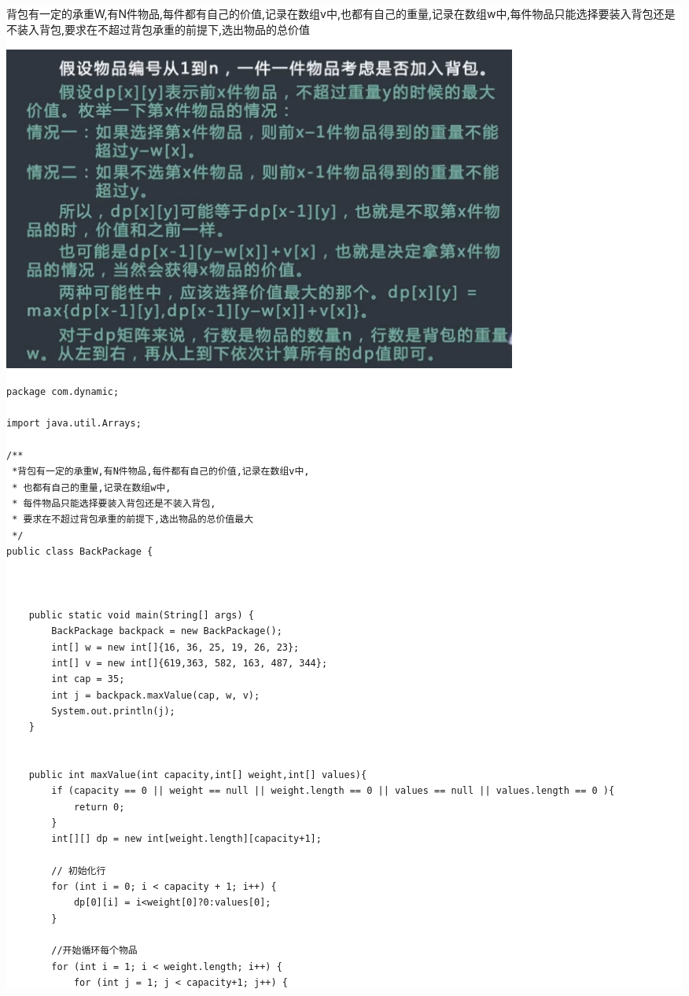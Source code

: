 背包有一定的承重W,有N件物品,每件都有自己的价值,记录在数组v中,也都有自己的重量,记录在数组w中,每件物品只能选择要装入背包还是不装入背包,要求在不超过背包承重的前提下,选出物品的总价值

![image-20210509162313798](typoraImg/image-20210509162313798.png)

```
package com.dynamic;

import java.util.Arrays;

/**
 *背包有一定的承重W,有N件物品,每件都有自己的价值,记录在数组v中,
 * 也都有自己的重量,记录在数组w中,
 * 每件物品只能选择要装入背包还是不装入背包,
 * 要求在不超过背包承重的前提下,选出物品的总价值最大
 */
public class BackPackage {



    public static void main(String[] args) {
        BackPackage backpack = new BackPackage();
        int[] w = new int[]{16, 36, 25, 19, 26, 23};
        int[] v = new int[]{619,363, 582, 163, 487, 344};
        int cap = 35;
        int j = backpack.maxValue(cap, w, v);
        System.out.println(j);
    }


    public int maxValue(int capacity,int[] weight,int[] values){
        if (capacity == 0 || weight == null || weight.length == 0 || values == null || values.length == 0 ){
            return 0;
        }
        int[][] dp = new int[weight.length][capacity+1];

        // 初始化行
        for (int i = 0; i < capacity + 1; i++) {
            dp[0][i] = i<weight[0]?0:values[0];
        }

        //开始循环每个物品
        for (int i = 1; i < weight.length; i++) {
            for (int j = 1; j < capacity+1; j++) {
```